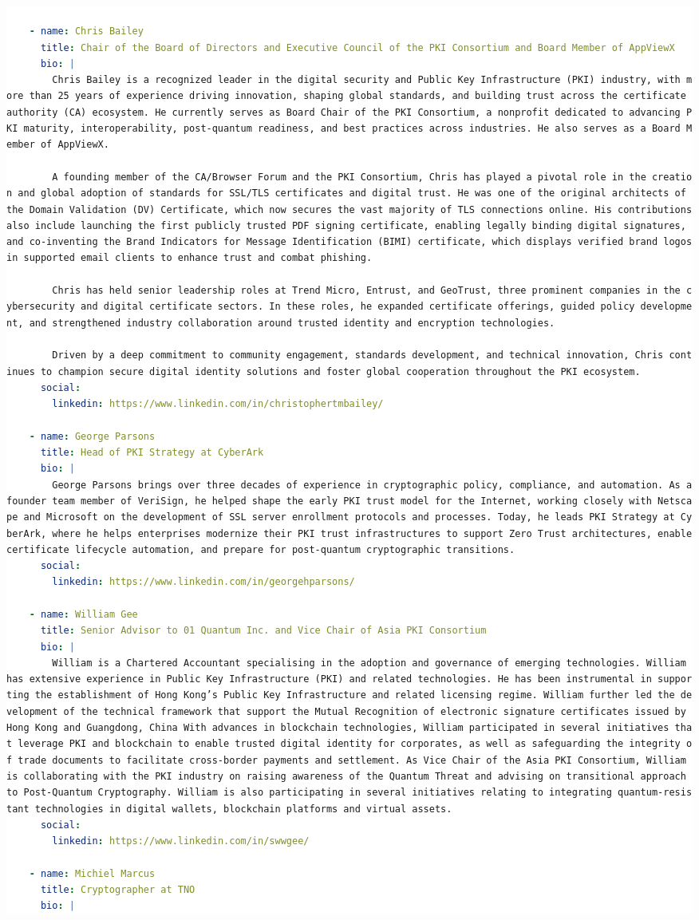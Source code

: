 ```yaml

    - name: Chris Bailey
      title: Chair of the Board of Directors and Executive Council of the PKI Consortium and Board Member of AppViewX
      bio: |
        Chris Bailey is a recognized leader in the digital security and Public Key Infrastructure (PKI) industry, with more than 25 years of experience driving innovation, shaping global standards, and building trust across the certificate authority (CA) ecosystem. He currently serves as Board Chair of the PKI Consortium, a nonprofit dedicated to advancing PKI maturity, interoperability, post-quantum readiness, and best practices across industries. He also serves as a Board Member of AppViewX.

        A founding member of the CA/Browser Forum and the PKI Consortium, Chris has played a pivotal role in the creation and global adoption of standards for SSL/TLS certificates and digital trust. He was one of the original architects of the Domain Validation (DV) Certificate, which now secures the vast majority of TLS connections online. His contributions also include launching the first publicly trusted PDF signing certificate, enabling legally binding digital signatures, and co-inventing the Brand Indicators for Message Identification (BIMI) certificate, which displays verified brand logos in supported email clients to enhance trust and combat phishing.

        Chris has held senior leadership roles at Trend Micro, Entrust, and GeoTrust, three prominent companies in the cybersecurity and digital certificate sectors. In these roles, he expanded certificate offerings, guided policy development, and strengthened industry collaboration around trusted identity and encryption technologies.   
        
        Driven by a deep commitment to community engagement, standards development, and technical innovation, Chris continues to champion secure digital identity solutions and foster global cooperation throughout the PKI ecosystem.
      social:
        linkedin: https://www.linkedin.com/in/christophertmbailey/

    - name: George Parsons
      title: Head of PKI Strategy at CyberArk
      bio: |
        George Parsons brings over three decades of experience in cryptographic policy, compliance, and automation. As a founder team member of VeriSign, he helped shape the early PKI trust model for the Internet, working closely with Netscape and Microsoft on the development of SSL server enrollment protocols and processes. Today, he leads PKI Strategy at CyberArk, where he helps enterprises modernize their PKI trust infrastructures to support Zero Trust architectures, enable certificate lifecycle automation, and prepare for post-quantum cryptographic transitions.
      social:
        linkedin: https://www.linkedin.com/in/georgehparsons/

    - name: William Gee
      title: Senior Advisor to 01 Quantum Inc. and Vice Chair of Asia PKI Consortium
      bio: |
        William is a Chartered Accountant specialising in the adoption and governance of emerging technologies. William has extensive experience in Public Key Infrastructure (PKI) and related technologies. He has been instrumental in supporting the establishment of Hong Kong’s Public Key Infrastructure and related licensing regime. William further led the development of the technical framework that support the Mutual Recognition of electronic signature certificates issued by Hong Kong and Guangdong, China With advances in blockchain technologies, William participated in several initiatives that leverage PKI and blockchain to enable trusted digital identity for corporates, as well as safeguarding the integrity of trade documents to facilitate cross-border payments and settlement. As Vice Chair of the Asia PKI Consortium, William is collaborating with the PKI industry on raising awareness of the Quantum Threat and advising on transitional approach to Post-Quantum Cryptography. William is also participating in several initiatives relating to integrating quantum-resistant technologies in digital wallets, blockchain platforms and virtual assets.
      social:
        linkedin: https://www.linkedin.com/in/swwgee/

    - name: Michiel Marcus
      title: Cryptographer at TNO
      bio: |
```